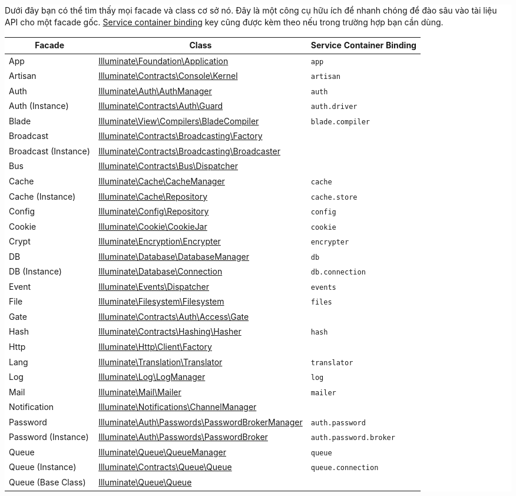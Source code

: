 Dưới đây bạn có thể tìm thấy mọi facade và class cơ sở nó. Đây là một công cụ hữu ích để nhanh chóng để đào sâu vào tài liệu API cho một facade gốc. [Service container binding](/docs/{{version}}/container) key cũng được kèm theo nếu trong trường hợp bạn cần dùng.

Facade  |  Class  |  Service Container Binding
------------- | ------------- | -------------
App  |  [Illuminate\Foundation\Application](https://laravel.com/api/{{version}}/Illuminate/Foundation/Application.html)  |  `app`
Artisan  |  [Illuminate\Contracts\Console\Kernel](https://laravel.com/api/{{version}}/Illuminate/Contracts/Console/Kernel.html)  |  `artisan`
Auth  |  [Illuminate\Auth\AuthManager](https://laravel.com/api/{{version}}/Illuminate/Auth/AuthManager.html)  |  `auth`
Auth (Instance)  |  [Illuminate\Contracts\Auth\Guard](https://laravel.com/api/{{version}}/Illuminate/Contracts/Auth/Guard.html)  |  `auth.driver`
Blade  |  [Illuminate\View\Compilers\BladeCompiler](https://laravel.com/api/{{version}}/Illuminate/View/Compilers/BladeCompiler.html)  |  `blade.compiler`
Broadcast  |  [Illuminate\Contracts\Broadcasting\Factory](https://laravel.com/api/{{version}}/Illuminate/Contracts/Broadcasting/Factory.html)  |  &nbsp;
Broadcast (Instance)  |  [Illuminate\Contracts\Broadcasting\Broadcaster](https://laravel.com/api/{{version}}/Illuminate/Contracts/Broadcasting/Broadcaster.html)  |  &nbsp;
Bus  |  [Illuminate\Contracts\Bus\Dispatcher](https://laravel.com/api/{{version}}/Illuminate/Contracts/Bus/Dispatcher.html)  |  &nbsp;
Cache  |  [Illuminate\Cache\CacheManager](https://laravel.com/api/{{version}}/Illuminate/Cache/CacheManager.html)  |  `cache`
Cache (Instance)  |  [Illuminate\Cache\Repository](https://laravel.com/api/{{version}}/Illuminate/Cache/Repository.html)  |  `cache.store`
Config  |  [Illuminate\Config\Repository](https://laravel.com/api/{{version}}/Illuminate/Config/Repository.html)  |  `config`
Cookie  |  [Illuminate\Cookie\CookieJar](https://laravel.com/api/{{version}}/Illuminate/Cookie/CookieJar.html)  |  `cookie`
Crypt  |  [Illuminate\Encryption\Encrypter](https://laravel.com/api/{{version}}/Illuminate/Encryption/Encrypter.html)  |  `encrypter`
DB  |  [Illuminate\Database\DatabaseManager](https://laravel.com/api/{{version}}/Illuminate/Database/DatabaseManager.html)  |  `db`
DB (Instance)  |  [Illuminate\Database\Connection](https://laravel.com/api/{{version}}/Illuminate/Database/Connection.html)  |  `db.connection`
Event  |  [Illuminate\Events\Dispatcher](https://laravel.com/api/{{version}}/Illuminate/Events/Dispatcher.html)  |  `events`
File  |  [Illuminate\Filesystem\Filesystem](https://laravel.com/api/{{version}}/Illuminate/Filesystem/Filesystem.html)  |  `files`
Gate  |  [Illuminate\Contracts\Auth\Access\Gate](https://laravel.com/api/{{version}}/Illuminate/Contracts/Auth/Access/Gate.html)  |  &nbsp;
Hash  |  [Illuminate\Contracts\Hashing\Hasher](https://laravel.com/api/{{version}}/Illuminate/Contracts/Hashing/Hasher.html)  |  `hash`
Http  |  [Illuminate\Http\Client\Factory](https://laravel.com/api/{{version}}/Illuminate/Http/Client/Factory.html)  |  &nbsp;
Lang  |  [Illuminate\Translation\Translator](https://laravel.com/api/{{version}}/Illuminate/Translation/Translator.html)  |  `translator`
Log  |  [Illuminate\Log\LogManager](https://laravel.com/api/{{version}}/Illuminate/Log/LogManager.html)  |  `log`
Mail  |  [Illuminate\Mail\Mailer](https://laravel.com/api/{{version}}/Illuminate/Mail/Mailer.html)  |  `mailer`
Notification  |  [Illuminate\Notifications\ChannelManager](https://laravel.com/api/{{version}}/Illuminate/Notifications/ChannelManager.html)  |  &nbsp;
Password  |  [Illuminate\Auth\Passwords\PasswordBrokerManager](https://laravel.com/api/{{version}}/Illuminate/Auth/Passwords/PasswordBrokerManager.html)  |  `auth.password`
Password (Instance)  |  [Illuminate\Auth\Passwords\PasswordBroker](https://laravel.com/api/{{version}}/Illuminate/Auth/Passwords/PasswordBroker.html)  |  `auth.password.broker`
Queue  |  [Illuminate\Queue\QueueManager](https://laravel.com/api/{{version}}/Illuminate/Queue/QueueManager.html)  |  `queue`
Queue (Instance)  |  [Illuminate\Contracts\Queue\Queue](https://laravel.com/api/{{version}}/Illuminate/Contracts/Queue/Queue.html)  |  `queue.connection`
Queue (Base Class)  |  [Illuminate\Queue\Queue](https://laravel.com/api/{{version}}/Illuminate/Queue/Queue.html)  |  &nbsp;